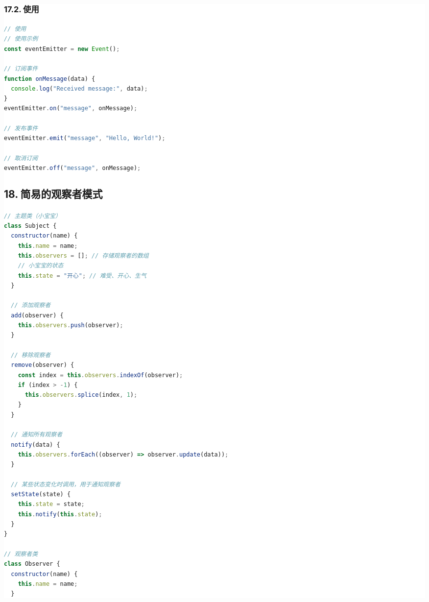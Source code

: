 ### 17.2. 使用

```javascript
// 使用
// 使用示例
const eventEmitter = new Event();

// 订阅事件
function onMessage(data) {
  console.log("Received message:", data);
}
eventEmitter.on("message", onMessage);

// 发布事件
eventEmitter.emit("message", "Hello, World!");

// 取消订阅
eventEmitter.off("message", onMessage);

```

## 18. 简易的观察者模式

```javascript
// 主题类（小宝宝）
class Subject {
  constructor(name) {
    this.name = name;
    this.observers = []; // 存储观察者的数组
    // 小宝宝的状态
    this.state = "开心"; // 难受、开心、生气
  }

  // 添加观察者
  add(observer) {
    this.observers.push(observer);
  }

  // 移除观察者
  remove(observer) {
    const index = this.observers.indexOf(observer);
    if (index > -1) {
      this.observers.splice(index, 1);
    }
  }

  // 通知所有观察者
  notify(data) {
    this.observers.forEach((observer) => observer.update(data));
  }

  // 某些状态变化时调用，用于通知观察者
  setState(state) {
    this.state = state;
    this.notify(this.state);
  }
}

// 观察者类
class Observer {
  constructor(name) {
    this.name = name;
  }

```